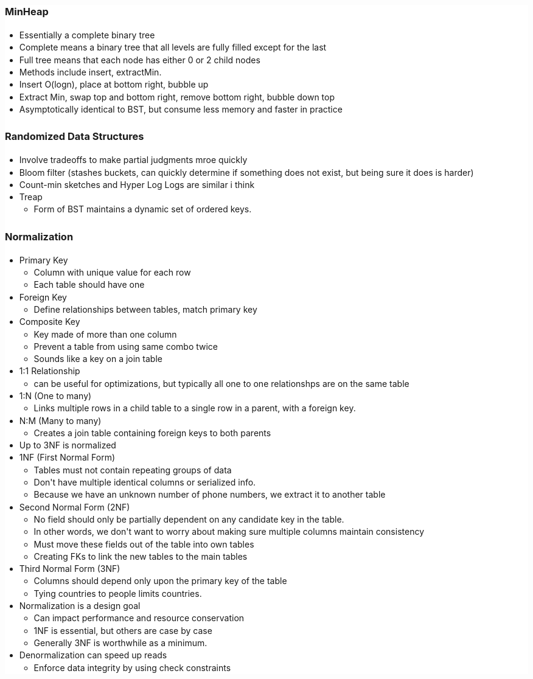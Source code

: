 ### MinHeap
  - Essentially a complete binary tree
  - Complete means a binary tree that all levels are fully filled except for the last
  - Full tree means that each node has either 0 or 2 child nodes
  - Methods include insert, extractMin. 
  - Insert O(logn), place at bottom right, bubble up
  - Extract Min, swap top and bottom right, remove bottom right, bubble down top
  - Asymptotically identical to BST, but consume less memory and faster in practice

  ### Randomized Data Structures
  - Involve tradeoffs to make partial judgments mroe quickly
  - Bloom filter (stashes buckets, can quickly determine if something does not exist, but being sure it does is harder)
  - Count-min sketches and Hyper Log Logs are similar i think
  - Treap
    - Form of BST maintains a dynamic set of ordered keys. 

### Normalization
  - Primary Key
    - Column with unique value for each row
    - Each table should have one
  - Foreign Key
    - Define relationships between tables, match primary key
  - Composite Key
    - Key made of more than one column
    - Prevent a table from using same combo twice
    - Sounds like a key on a join table
  - 1:1 Relationship
    - can be useful for optimizations, but typically all one to one relationshps are on the same table
  - 1:N (One to many)
    - Links multiple rows in a child table to a single row in a parent, with a foreign key.
  - N:M (Many to many)
    - Creates a join table containing foreign keys to both parents
  - Up to 3NF is normalized
  - 1NF (First Normal Form)
    - Tables must not contain repeating groups of data
    - Don't have multiple identical columns or serialized info.
    - Because we have an unknown number of phone numbers, we extract it to another table
  - Second Normal Form (2NF)
    - No field should only be partially dependent on any candidate key in the table.
    - In other words, we don't want to worry about making sure multiple columns maintain consistency
    - Must move these fields out of the table into own tables
    - Creating FKs to link the new tables to the main tables
  - Third Normal Form (3NF)
    - Columns should depend only upon the primary key of the table
    - Tying countries to people limits countries.
  - Normalization is a design goal
    - Can impact performance and resource conservation
    - 1NF is essential, but others are case by case
    - Generally 3NF is worthwhile as a minimum. 
  - Denormalization can speed up reads
    - Enforce data integrity by using check constraints
